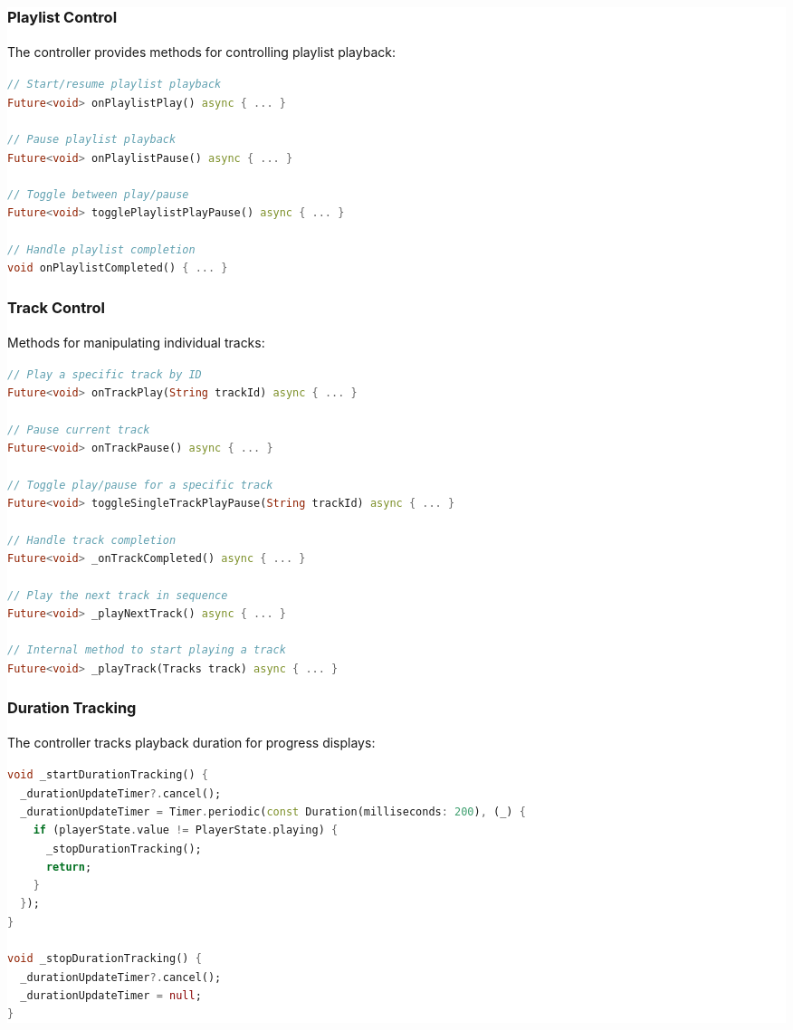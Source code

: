 ### Playlist Control

The controller provides methods for controlling playlist playback:

```dart
// Start/resume playlist playback
Future<void> onPlaylistPlay() async { ... }

// Pause playlist playback
Future<void> onPlaylistPause() async { ... }

// Toggle between play/pause
Future<void> togglePlaylistPlayPause() async { ... }

// Handle playlist completion
void onPlaylistCompleted() { ... }
```

### Track Control

Methods for manipulating individual tracks:

```dart
// Play a specific track by ID
Future<void> onTrackPlay(String trackId) async { ... }

// Pause current track
Future<void> onTrackPause() async { ... }

// Toggle play/pause for a specific track
Future<void> toggleSingleTrackPlayPause(String trackId) async { ... }

// Handle track completion
Future<void> _onTrackCompleted() async { ... }

// Play the next track in sequence
Future<void> _playNextTrack() async { ... }

// Internal method to start playing a track
Future<void> _playTrack(Tracks track) async { ... }
```

### Duration Tracking

The controller tracks playback duration for progress displays:

```dart
void _startDurationTracking() {
  _durationUpdateTimer?.cancel();
  _durationUpdateTimer = Timer.periodic(const Duration(milliseconds: 200), (_) {
    if (playerState.value != PlayerState.playing) {
      _stopDurationTracking();
      return;
    }
  });
}

void _stopDurationTracking() {
  _durationUpdateTimer?.cancel();
  _durationUpdateTimer = null;
}
```
